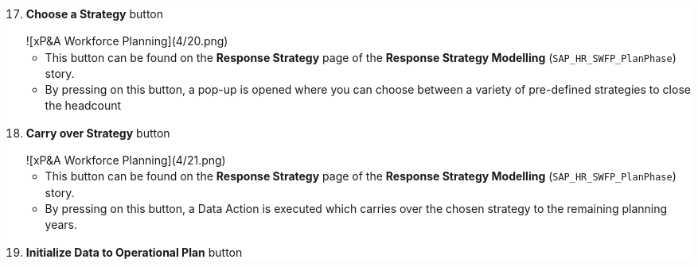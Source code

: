 17. **Choose a Strategy** button

    <!-- border; size:540px -->![xP&A Workforce Planning](4/20.png)

    - This button can be found on the **Response Strategy** page of the **Response Strategy Modelling** (`SAP_HR_SWFP_PlanPhase`) story.
    - By pressing on this button, a pop-up is opened where you can choose between a variety of pre-defined strategies to close the headcount 

18. **Carry over Strategy** button

    <!-- border; size:540px -->![xP&A Workforce Planning](4/21.png)

    - This button can be found on the **Response Strategy** page of the **Response Strategy Modelling** (`SAP_HR_SWFP_PlanPhase`) story.
    - By pressing on this button, a Data Action is executed which carries over the chosen strategy to the remaining planning years.

19. **Initialize Data to Operational Plan** button
